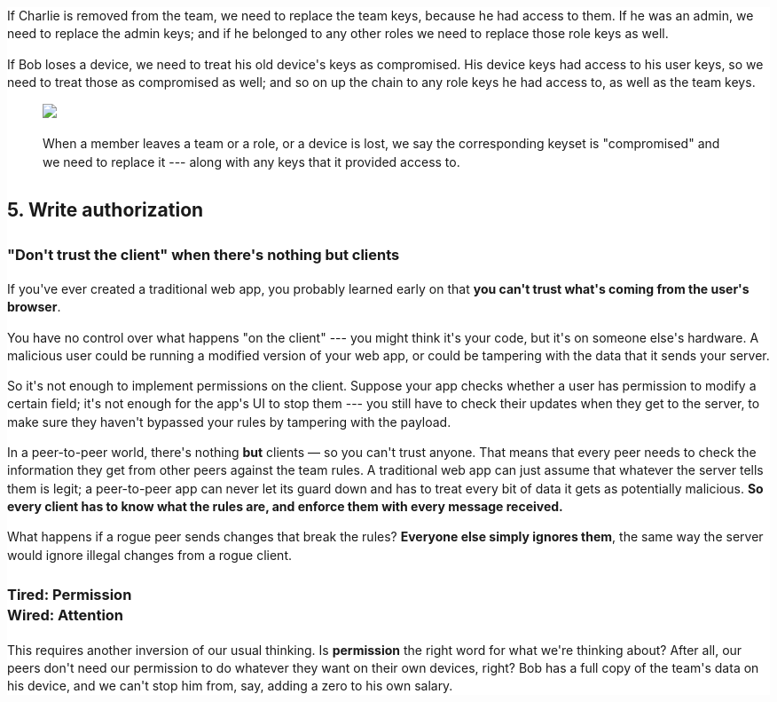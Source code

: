 </figure>

If Charlie is removed from the team, we need to replace the team keys, because he had access to
them. If he was an admin, we need to replace the admin keys; and if he belonged to any other roles
we need to replace those role keys as well.

If Bob loses a device, we need to treat his old device's keys as compromised. His device keys had
access to his user keys, so we need to treat those as compromised as well; and so on up the chain to
any role keys he had access to, as well as the team keys.

<figure>

![](/images/posts/trust/keygraph-2.png)

When a member leaves a team or a role, or a device is lost, we say the corresponding keyset is
"compromised" and we need to replace it --- along with any keys that it provided access to.

</figure>

## 5. Write authorization

### "Don't trust the client" when there's nothing but clients

If you've ever created a traditional web app, you probably learned early on that **you can't trust
what's coming from the user's browser**.

You have no control over what happens "on the client" --- you might think it's your code, but it's
on someone else's hardware. A malicious user could be running a modified version of your web app, or
could be tampering with the data that it sends your server.

So it's not enough to implement permissions on the client. Suppose your app checks whether a user
has permission to modify a certain field; it's not enough for the app's UI to stop them --- you still
have to check their updates when they get to the server, to make sure they haven't bypassed your
rules by tampering with the payload.

In a peer-to-peer world, there's nothing **but** clients — so you can't trust anyone. That means
that every peer needs to check the information they get from other peers against the team rules. A
traditional web app can just assume that whatever the server tells them is legit; a peer-to-peer app
can never let its guard down and has to treat every bit of data it gets as potentially malicious.
**So every client has to know what the rules are, and enforce them with every message received.**

What happens if a rogue peer sends changes that break the rules? **Everyone else simply ignores
them**, the same way the server would ignore illegal changes from a rogue client.

### Tired: Permission<br> Wired: Attention

This requires another inversion of our usual thinking. Is **permission** the right word for what
we're thinking about? After all, our peers don't need our permission to do whatever they want on
their own devices, right? Bob has a full copy of the team's data on his device, and we can't stop
him from, say, adding a zero to his own salary.
